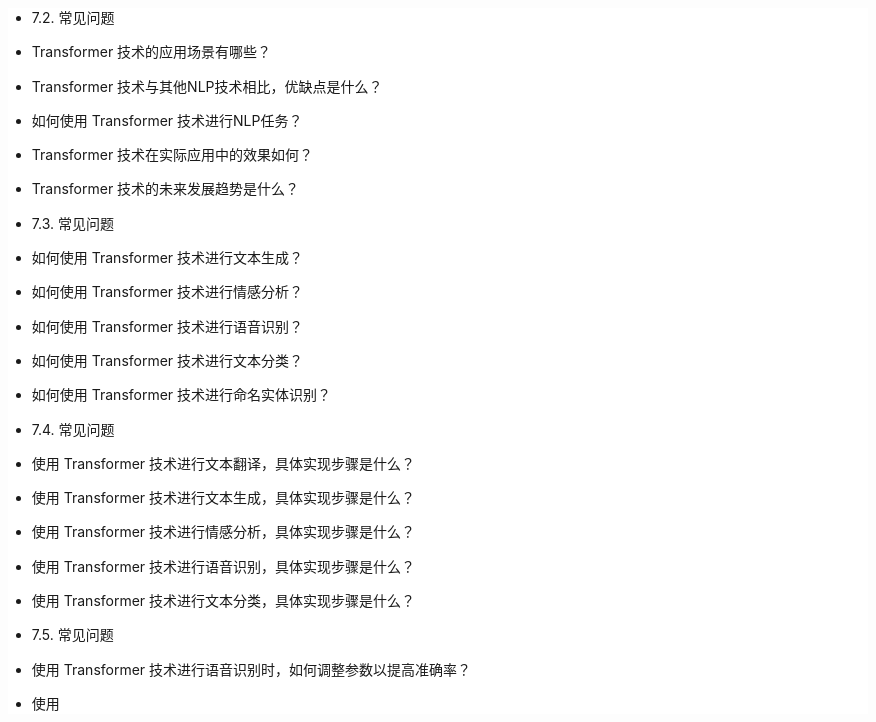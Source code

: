 - 7.2. 常见问题
- Transformer 技术的应用场景有哪些？
- Transformer 技术与其他NLP技术相比，优缺点是什么？
- 如何使用 Transformer 技术进行NLP任务？
- Transformer 技术在实际应用中的效果如何？
- Transformer 技术的未来发展趋势是什么？

- 7.3. 常见问题
- 如何使用 Transformer 技术进行文本生成？
- 如何使用 Transformer 技术进行情感分析？
- 如何使用 Transformer 技术进行语音识别？
- 如何使用 Transformer 技术进行文本分类？
- 如何使用 Transformer 技术进行命名实体识别？

- 7.4. 常见问题
- 使用 Transformer 技术进行文本翻译，具体实现步骤是什么？
- 使用 Transformer 技术进行文本生成，具体实现步骤是什么？
- 使用 Transformer 技术进行情感分析，具体实现步骤是什么？
- 使用 Transformer 技术进行语音识别，具体实现步骤是什么？
- 使用 Transformer 技术进行文本分类，具体实现步骤是什么？

- 7.5. 常见问题
- 使用 Transformer 技术进行语音识别时，如何调整参数以提高准确率？
- 使用


